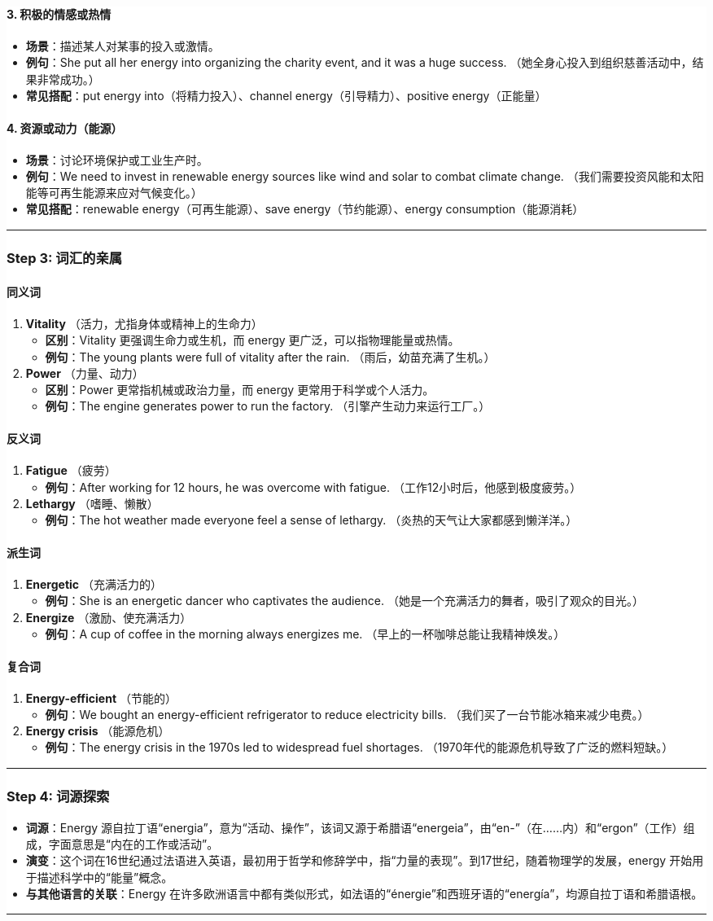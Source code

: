 #### 3. 积极的情感或热情
- **场景**：描述某人对某事的投入或激情。
- **例句**：She put all her energy into organizing the charity event, and it was a huge success. （她全身心投入到组织慈善活动中，结果非常成功。）
- **常见搭配**：put energy into（将精力投入）、channel energy（引导精力）、positive energy（正能量）

#### 4. 资源或动力（能源）
- **场景**：讨论环境保护或工业生产时。
- **例句**：We need to invest in renewable energy sources like wind and solar to combat climate change. （我们需要投资风能和太阳能等可再生能源来应对气候变化。）
- **常见搭配**：renewable energy（可再生能源）、save energy（节约能源）、energy consumption（能源消耗）

---

### Step 3: 词汇的亲属

#### 同义词
1. **Vitality** （活力，尤指身体或精神上的生命力）
   - **区别**：Vitality 更强调生命力或生机，而 energy 更广泛，可以指物理能量或热情。
   - **例句**：The young plants were full of vitality after the rain. （雨后，幼苗充满了生机。）
2. **Power** （力量、动力）
   - **区别**：Power 更常指机械或政治力量，而 energy 更常用于科学或个人活力。
   - **例句**：The engine generates power to run the factory. （引擎产生动力来运行工厂。）

#### 反义词
1. **Fatigue** （疲劳）
   - **例句**：After working for 12 hours, he was overcome with fatigue. （工作12小时后，他感到极度疲劳。）
2. **Lethargy** （嗜睡、懒散）
   - **例句**：The hot weather made everyone feel a sense of lethargy. （炎热的天气让大家都感到懒洋洋。）

#### 派生词
1. **Energetic** （充满活力的）
   - **例句**：She is an energetic dancer who captivates the audience. （她是一个充满活力的舞者，吸引了观众的目光。）
2. **Energize** （激励、使充满活力）
   - **例句**：A cup of coffee in the morning always energizes me. （早上的一杯咖啡总能让我精神焕发。）

#### 复合词
1. **Energy-efficient** （节能的）
   - **例句**：We bought an energy-efficient refrigerator to reduce electricity bills. （我们买了一台节能冰箱来减少电费。）
2. **Energy crisis** （能源危机）
   - **例句**：The energy crisis in the 1970s led to widespread fuel shortages. （1970年代的能源危机导致了广泛的燃料短缺。）

---

### Step 4: 词源探索

- **词源**：Energy 源自拉丁语“energia”，意为“活动、操作”，该词又源于希腊语“energeia”，由“en-”（在……内）和“ergon”（工作）组成，字面意思是“内在的工作或活动”。
- **演变**：这个词在16世纪通过法语进入英语，最初用于哲学和修辞学中，指“力量的表现”。到17世纪，随着物理学的发展，energy 开始用于描述科学中的“能量”概念。
- **与其他语言的关联**：Energy 在许多欧洲语言中都有类似形式，如法语的“énergie”和西班牙语的“energía”，均源自拉丁语和希腊语根。

---
